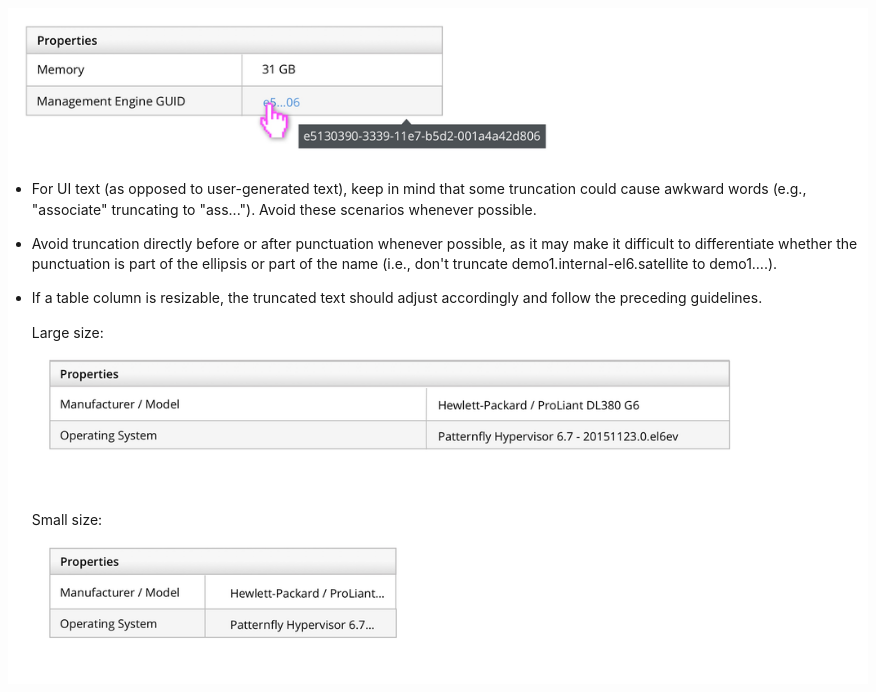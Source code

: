   ![#truncation7](img/truncation7@2x.jpg)

- For UI text (as opposed to user-generated text), keep in mind that some truncation could cause awkward words (e.g., "associate" truncating to "ass..."). Avoid these scenarios whenever possible.

- Avoid truncation directly before or after punctuation whenever possible, as it may make it difficult to differentiate whether the punctuation is part of the ellipsis or part of the name (i.e., don't truncate demo1.internal-el6.satellite to demo1….).

- If a table column is resizable, the truncated text should adjust accordingly and follow the preceding guidelines.

  Large size:
  ![#truncation8](img/truncation8@2x.jpg)

  Small size:
  ![#truncation9](img/truncation9@2x.jpg)

